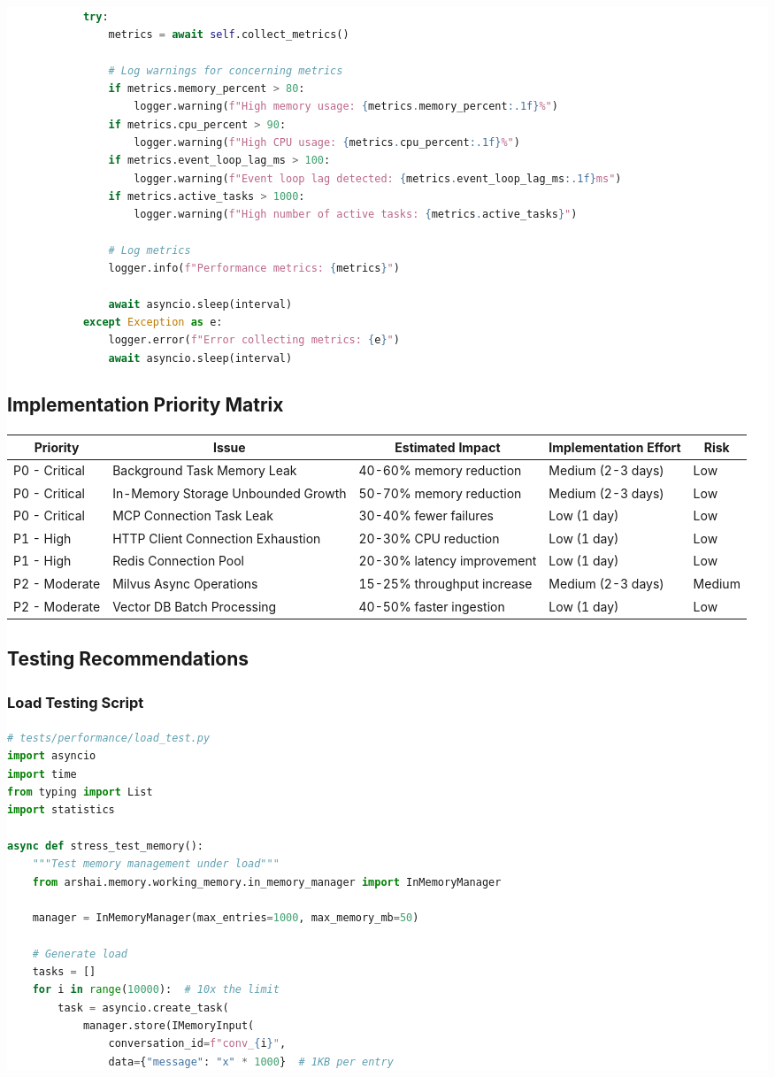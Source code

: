 ```python
            try:
                metrics = await self.collect_metrics()
                
                # Log warnings for concerning metrics
                if metrics.memory_percent > 80:
                    logger.warning(f"High memory usage: {metrics.memory_percent:.1f}%")
                if metrics.cpu_percent > 90:
                    logger.warning(f"High CPU usage: {metrics.cpu_percent:.1f}%")
                if metrics.event_loop_lag_ms > 100:
                    logger.warning(f"Event loop lag detected: {metrics.event_loop_lag_ms:.1f}ms")
                if metrics.active_tasks > 1000:
                    logger.warning(f"High number of active tasks: {metrics.active_tasks}")
                
                # Log metrics
                logger.info(f"Performance metrics: {metrics}")
                
                await asyncio.sleep(interval)
            except Exception as e:
                logger.error(f"Error collecting metrics: {e}")
                await asyncio.sleep(interval)
```

## Implementation Priority Matrix

| Priority | Issue | Estimated Impact | Implementation Effort | Risk |
|----------|-------|------------------|----------------------|------|
| P0 - Critical | Background Task Memory Leak | 40-60% memory reduction | Medium (2-3 days) | Low |
| P0 - Critical | In-Memory Storage Unbounded Growth | 50-70% memory reduction | Medium (2-3 days) | Low |
| P0 - Critical | MCP Connection Task Leak | 30-40% fewer failures | Low (1 day) | Low |
| P1 - High | HTTP Client Connection Exhaustion | 20-30% CPU reduction | Low (1 day) | Low |
| P1 - High | Redis Connection Pool | 20-30% latency improvement | Low (1 day) | Low |
| P2 - Moderate | Milvus Async Operations | 15-25% throughput increase | Medium (2-3 days) | Medium |
| P2 - Moderate | Vector DB Batch Processing | 40-50% faster ingestion | Low (1 day) | Low |

## Testing Recommendations

### Load Testing Script

```python
# tests/performance/load_test.py
import asyncio
import time
from typing import List
import statistics

async def stress_test_memory():
    """Test memory management under load"""
    from arshai.memory.working_memory.in_memory_manager import InMemoryManager
    
    manager = InMemoryManager(max_entries=1000, max_memory_mb=50)
    
    # Generate load
    tasks = []
    for i in range(10000):  # 10x the limit
        task = asyncio.create_task(
            manager.store(IMemoryInput(
                conversation_id=f"conv_{i}",
                data={"message": "x" * 1000}  # 1KB per entry
```